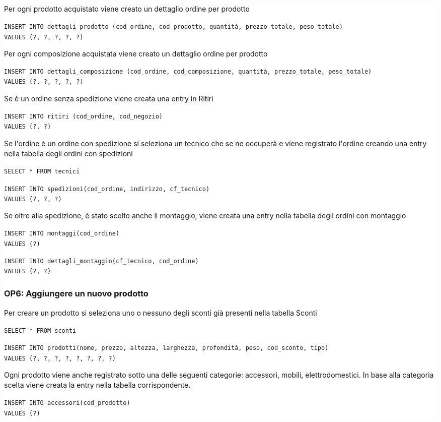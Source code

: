 Per ogni prodotto acquistato viene creato un dettaglio ordine per prodotto
```
INSERT INTO dettagli_prodotto (cod_ordine, cod_prodotto, quantità, prezzo_totale, peso_totale) 
VALUES (?, ?, ?, ?, ?)
```

Per ogni composizione acquistata viene creato un dettaglio ordine per prodotto
```
INSERT INTO dettagli_composizione (cod_ordine, cod_composizione, quantità, prezzo_totale, peso_totale) 
VALUES (?, ?, ?, ?, ?)
```

Se è un ordine senza spedizione viene creata una entry in Ritiri
```
INSERT INTO ritiri (cod_ordine, cod_negozio)
VALUES (?, ?)
```

Se l'ordine è un ordine con spedizione si seleziona un tecnico che se ne occuperà e viene registrato l'ordine creando una entry nella tabella degli ordini con spedizioni
``` 
SELECT * FROM tecnici
```

```
INSERT INTO spedizioni(cod_ordine, indirizzo, cf_tecnico) 
VALUES (?, ?, ?)
```

Se oltre alla spedizione, è stato scelto anche il montaggio, viene creata una entry nella tabella degli ordini con montaggio
```
INSERT INTO montaggi(cod_ordine)
VALUES (?)
```

```
INSERT INTO dettagli_montaggio(cf_tecnico, cod_ordine)
VALUES (?, ?)
```

### OP6: Aggiungere un nuovo prodotto
Per creare un prodotto si seleziona uno o nessuno degli sconti già presenti nella tabella Sconti
```
SELECT * FROM sconti
```

```
INSERT INTO prodotti(nome, prezzo, altezza, larghezza, profondità, peso, cod_sconto, tipo) 
VALUES (?, ?, ?, ?, ?, ?, ?, ?)
```

Ogni prodotto viene anche registrato sotto una delle seguenti categorie: accessori, mobili, elettrodomestici. In base alla categoria scelta viene creata la entry nella tabella corrispondente.

```
INSERT INTO accessori(cod_prodotto) 
VALUES (?)
```
